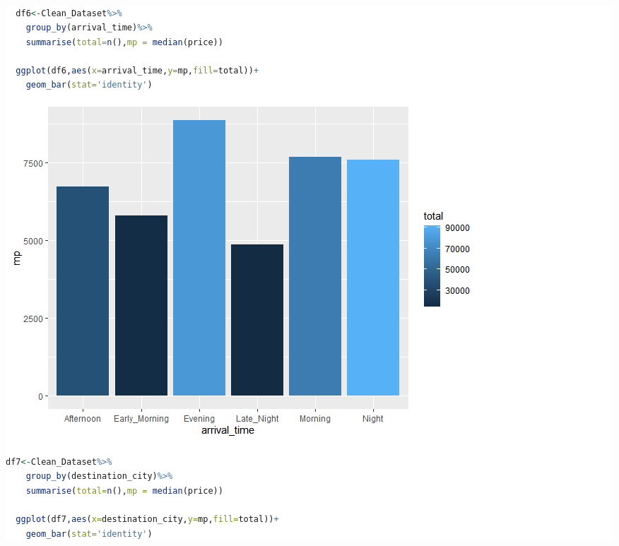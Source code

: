 ``` r
  df6<-Clean_Dataset%>%
    group_by(arrival_time)%>%
    summarise(total=n(),mp = median(price))
  
  ggplot(df6,aes(x=arrival_time,y=mp,fill=total))+
    geom_bar(stat='identity')
```

![](FLP_files/figure-gfm/unnamed-chunk-14-1.png)

``` r
df7<-Clean_Dataset%>%
    group_by(destination_city)%>%
    summarise(total=n(),mp = median(price))

  ggplot(df7,aes(x=destination_city,y=mp,fill=total))+
    geom_bar(stat='identity')
```
